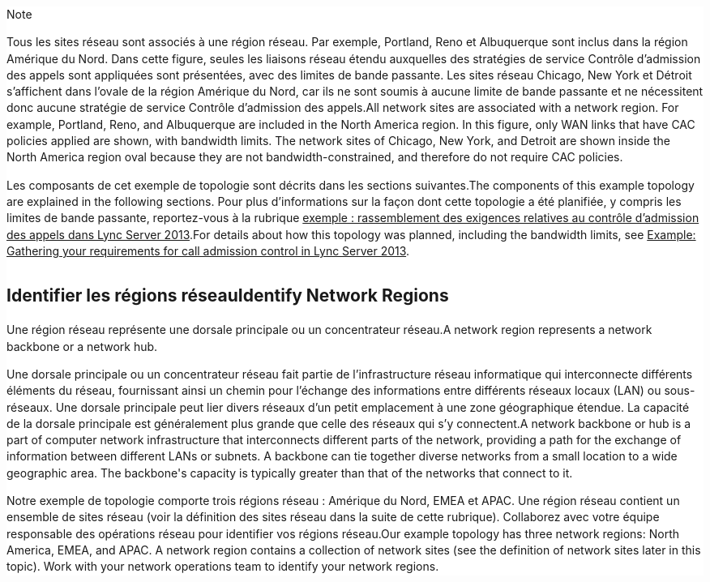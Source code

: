 <div>


> [!NOTE]  
> <span data-ttu-id="d4f15-p103">Tous les sites réseau sont associés à une région réseau. Par exemple, Portland, Reno et Albuquerque sont inclus dans la région Amérique du Nord. Dans cette figure, seules les liaisons réseau étendu auxquelles des stratégies de service Contrôle d’admission des appels sont appliquées sont présentées, avec des limites de bande passante. Les sites réseau Chicago, New York et Détroit s’affichent dans l’ovale de la région Amérique du Nord, car ils ne sont soumis à aucune limite de bande passante et ne nécessitent donc aucune stratégie de service Contrôle d’admission des appels.</span><span class="sxs-lookup"><span data-stu-id="d4f15-p103">All network sites are associated with a network region. For example, Portland, Reno, and Albuquerque are included in the North America region. In this figure, only WAN links that have CAC policies applied are shown, with bandwidth limits. The network sites of Chicago, New York, and Detroit are shown inside the North America region oval because they are not bandwidth-constrained, and therefore do not require CAC policies.</span></span>



</div>

<span data-ttu-id="d4f15-122">Les composants de cet exemple de topologie sont décrits dans les sections suivantes.</span><span class="sxs-lookup"><span data-stu-id="d4f15-122">The components of this example topology are explained in the following sections.</span></span> <span data-ttu-id="d4f15-123">Pour plus d’informations sur la façon dont cette topologie a été planifiée, y compris les limites de bande passante, reportez-vous à la rubrique [exemple : rassemblement des exigences relatives au contrôle d’admission des appels dans Lync Server 2013](lync-server-2013-example-of-gathering-your-requirements-for-call-admission-control.md).</span><span class="sxs-lookup"><span data-stu-id="d4f15-123">For details about how this topology was planned, including the bandwidth limits, see [Example: Gathering your requirements for call admission control in Lync Server 2013](lync-server-2013-example-of-gathering-your-requirements-for-call-admission-control.md).</span></span>

<div>

## <a name="identify-network-regions"></a><span data-ttu-id="d4f15-124">Identifier les régions réseau</span><span class="sxs-lookup"><span data-stu-id="d4f15-124">Identify Network Regions</span></span>

<span data-ttu-id="d4f15-125">Une région réseau représente une dorsale principale ou un concentrateur réseau.</span><span class="sxs-lookup"><span data-stu-id="d4f15-125">A network region represents a network backbone or a network hub.</span></span>

<span data-ttu-id="d4f15-p105">Une dorsale principale ou un concentrateur réseau fait partie de l’infrastructure réseau informatique qui interconnecte différents éléments du réseau, fournissant ainsi un chemin pour l’échange des informations entre différents réseaux locaux (LAN) ou sous-réseaux. Une dorsale principale peut lier divers réseaux d’un petit emplacement à une zone géographique étendue. La capacité de la dorsale principale est généralement plus grande que celle des réseaux qui s’y connectent.</span><span class="sxs-lookup"><span data-stu-id="d4f15-p105">A network backbone or hub is a part of computer network infrastructure that interconnects different parts of the network, providing a path for the exchange of information between different LANs or subnets. A backbone can tie together diverse networks from a small location to a wide geographic area. The backbone's capacity is typically greater than that of the networks that connect to it.</span></span>

<span data-ttu-id="d4f15-p106">Notre exemple de topologie comporte trois régions réseau : Amérique du Nord, EMEA et APAC. Une région réseau contient un ensemble de sites réseau (voir la définition des sites réseau dans la suite de cette rubrique). Collaborez avec votre équipe responsable des opérations réseau pour identifier vos régions réseau.</span><span class="sxs-lookup"><span data-stu-id="d4f15-p106">Our example topology has three network regions: North America, EMEA, and APAC. A network region contains a collection of network sites (see the definition of network sites later in this topic). Work with your network operations team to identify your network regions.</span></span>
